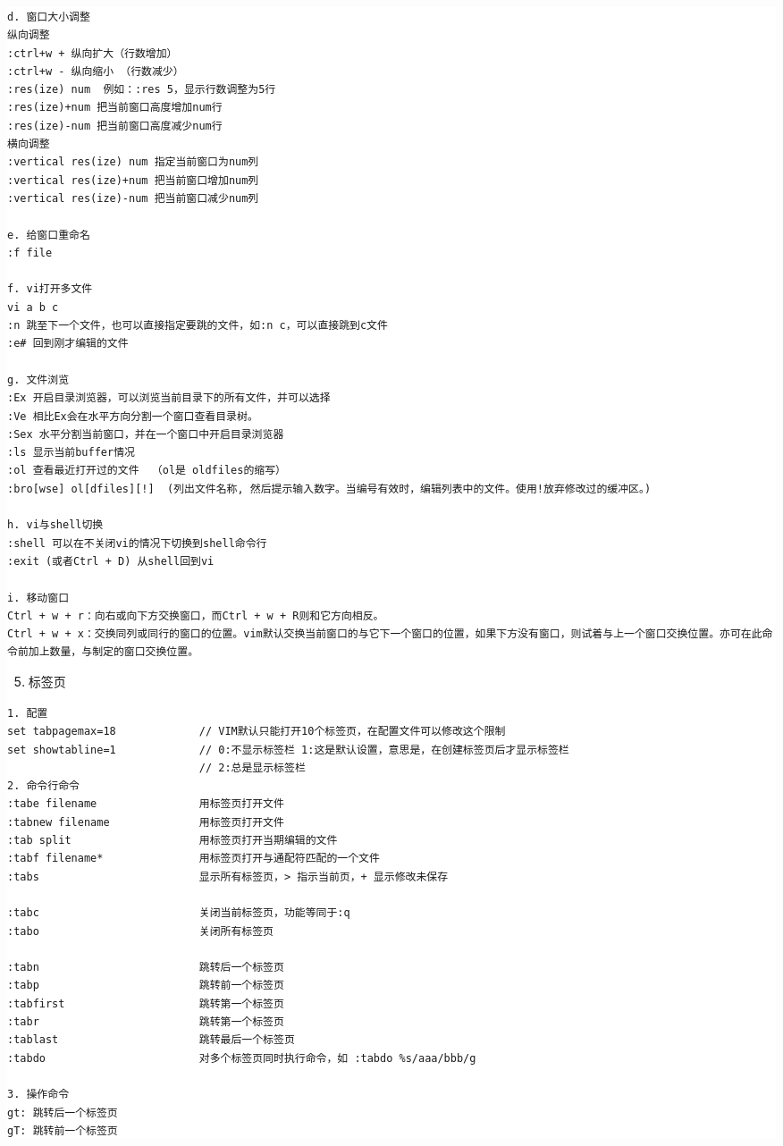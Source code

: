```
d. 窗口大小调整
纵向调整
:ctrl+w + 纵向扩大（行数增加）
:ctrl+w - 纵向缩小 （行数减少）
:res(ize) num  例如：:res 5，显示行数调整为5行
:res(ize)+num 把当前窗口高度增加num行
:res(ize)-num 把当前窗口高度减少num行
横向调整
:vertical res(ize) num 指定当前窗口为num列
:vertical res(ize)+num 把当前窗口增加num列
:vertical res(ize)-num 把当前窗口减少num列

e. 给窗口重命名
:f file

f. vi打开多文件
vi a b c
:n 跳至下一个文件，也可以直接指定要跳的文件，如:n c，可以直接跳到c文件
:e# 回到刚才编辑的文件

g. 文件浏览
:Ex 开启目录浏览器，可以浏览当前目录下的所有文件，并可以选择
:Ve 相比Ex会在水平方向分割一个窗口查看目录树。
:Sex 水平分割当前窗口，并在一个窗口中开启目录浏览器
:ls 显示当前buffer情况
:ol 查看最近打开过的文件  （ol是 oldfiles的缩写）
:bro[wse] ol[dfiles][!]  (列出文件名称, 然后提示输入数字。当编号有效时，编辑列表中的文件。使用!放弃修改过的缓冲区。)

h. vi与shell切换
:shell 可以在不关闭vi的情况下切换到shell命令行
:exit (或者Ctrl + D) 从shell回到vi

i. 移动窗口
Ctrl + w + r：向右或向下方交换窗口，而Ctrl + w + R则和它方向相反。
Ctrl + w + x：交换同列或同行的窗口的位置。vim默认交换当前窗口的与它下一个窗口的位置，如果下方没有窗口，则试着与上一个窗口交换位置。亦可在此命令前加上数量，与制定的窗口交换位置。
```

5. 标签页
```
1. 配置
set tabpagemax=18             // VIM默认只能打开10个标签页，在配置文件可以修改这个限制
set showtabline=1             // 0:不显示标签栏 1:这是默认设置，意思是，在创建标签页后才显示标签栏
                              // 2:总是显示标签栏 
2. 命令行命令
:tabe filename                用标签页打开文件
:tabnew filename              用标签页打开文件 
:tab split                    用标签页打开当期编辑的文件 
:tabf filename*               用标签页打开与通配符匹配的一个文件
:tabs                         显示所有标签页，> 指示当前页，+ 显示修改未保存 

:tabc                         关闭当前标签页，功能等同于:q 
:tabo                         关闭所有标签页 

:tabn                         跳转后一个标签页
:tabp                         跳转前一个标签页
:tabfirst                     跳转第一个标签页
:tabr                         跳转第一个标签页 
:tablast                      跳转最后一个标签页
:tabdo                        对多个标签页同时执行命令，如 :tabdo %s/aaa/bbb/g 

3. 操作命令
gt: 跳转后一个标签页
gT: 跳转前一个标签页
```